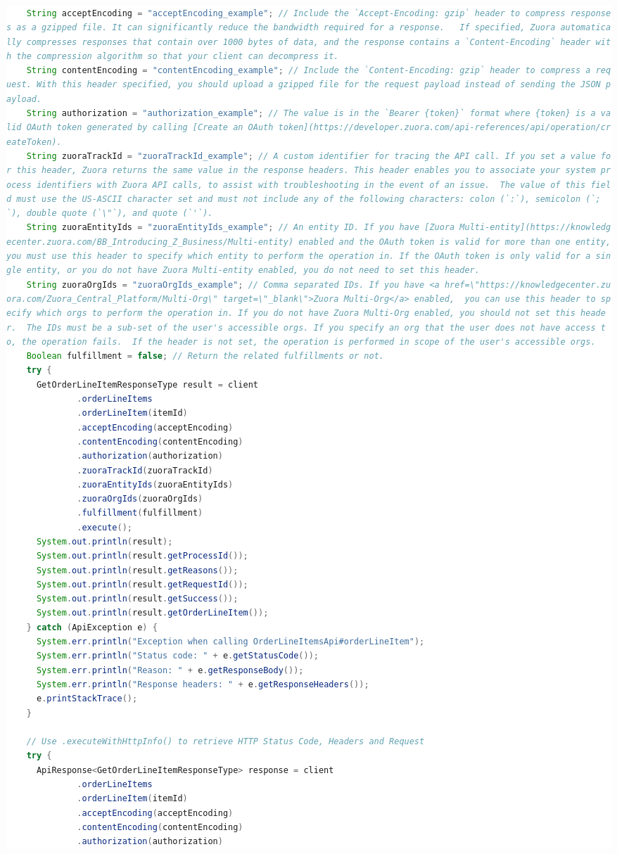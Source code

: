 ```java
    String acceptEncoding = "acceptEncoding_example"; // Include the `Accept-Encoding: gzip` header to compress responses as a gzipped file. It can significantly reduce the bandwidth required for a response.   If specified, Zuora automatically compresses responses that contain over 1000 bytes of data, and the response contains a `Content-Encoding` header with the compression algorithm so that your client can decompress it. 
    String contentEncoding = "contentEncoding_example"; // Include the `Content-Encoding: gzip` header to compress a request. With this header specified, you should upload a gzipped file for the request payload instead of sending the JSON payload. 
    String authorization = "authorization_example"; // The value is in the `Bearer {token}` format where {token} is a valid OAuth token generated by calling [Create an OAuth token](https://developer.zuora.com/api-references/api/operation/createToken). 
    String zuoraTrackId = "zuoraTrackId_example"; // A custom identifier for tracing the API call. If you set a value for this header, Zuora returns the same value in the response headers. This header enables you to associate your system process identifiers with Zuora API calls, to assist with troubleshooting in the event of an issue.  The value of this field must use the US-ASCII character set and must not include any of the following characters: colon (`:`), semicolon (`;`), double quote (`\"`), and quote (`'`). 
    String zuoraEntityIds = "zuoraEntityIds_example"; // An entity ID. If you have [Zuora Multi-entity](https://knowledgecenter.zuora.com/BB_Introducing_Z_Business/Multi-entity) enabled and the OAuth token is valid for more than one entity, you must use this header to specify which entity to perform the operation in. If the OAuth token is only valid for a single entity, or you do not have Zuora Multi-entity enabled, you do not need to set this header. 
    String zuoraOrgIds = "zuoraOrgIds_example"; // Comma separated IDs. If you have <a href=\"https://knowledgecenter.zuora.com/Zuora_Central_Platform/Multi-Org\" target=\"_blank\">Zuora Multi-Org</a> enabled,  you can use this header to specify which orgs to perform the operation in. If you do not have Zuora Multi-Org enabled, you should not set this header.  The IDs must be a sub-set of the user's accessible orgs. If you specify an org that the user does not have access to, the operation fails.  If the header is not set, the operation is performed in scope of the user's accessible orgs. 
    Boolean fulfillment = false; // Return the related fulfillments or not. 
    try {
      GetOrderLineItemResponseType result = client
              .orderLineItems
              .orderLineItem(itemId)
              .acceptEncoding(acceptEncoding)
              .contentEncoding(contentEncoding)
              .authorization(authorization)
              .zuoraTrackId(zuoraTrackId)
              .zuoraEntityIds(zuoraEntityIds)
              .zuoraOrgIds(zuoraOrgIds)
              .fulfillment(fulfillment)
              .execute();
      System.out.println(result);
      System.out.println(result.getProcessId());
      System.out.println(result.getReasons());
      System.out.println(result.getRequestId());
      System.out.println(result.getSuccess());
      System.out.println(result.getOrderLineItem());
    } catch (ApiException e) {
      System.err.println("Exception when calling OrderLineItemsApi#orderLineItem");
      System.err.println("Status code: " + e.getStatusCode());
      System.err.println("Reason: " + e.getResponseBody());
      System.err.println("Response headers: " + e.getResponseHeaders());
      e.printStackTrace();
    }

    // Use .executeWithHttpInfo() to retrieve HTTP Status Code, Headers and Request
    try {
      ApiResponse<GetOrderLineItemResponseType> response = client
              .orderLineItems
              .orderLineItem(itemId)
              .acceptEncoding(acceptEncoding)
              .contentEncoding(contentEncoding)
              .authorization(authorization)
```